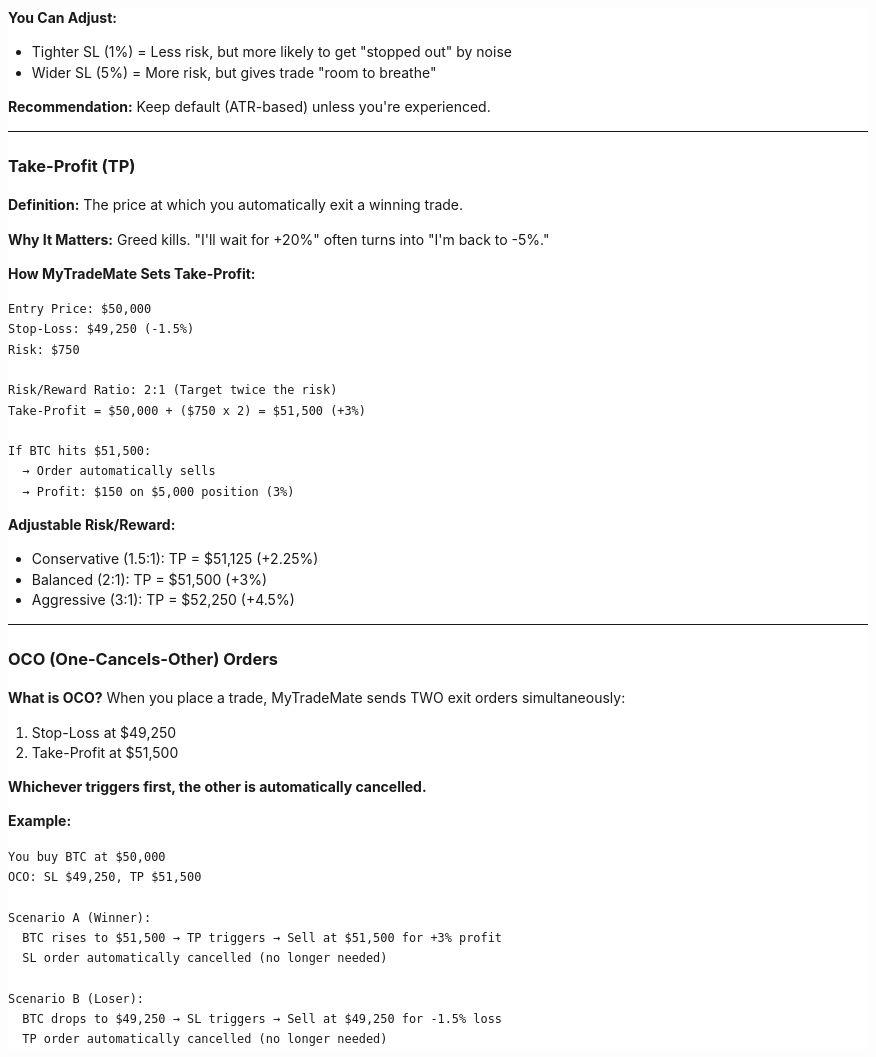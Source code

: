 **You Can Adjust:**
- Tighter SL (1%) = Less risk, but more likely to get "stopped out" by noise
- Wider SL (5%) = More risk, but gives trade "room to breathe"

**Recommendation:** Keep default (ATR-based) unless you're experienced.

---

### Take-Profit (TP)
**Definition:** The price at which you automatically exit a winning trade.

**Why It Matters:**
Greed kills. "I'll wait for +20%" often turns into "I'm back to -5%."

**How MyTradeMate Sets Take-Profit:**
```
Entry Price: $50,000
Stop-Loss: $49,250 (-1.5%)
Risk: $750

Risk/Reward Ratio: 2:1 (Target twice the risk)
Take-Profit = $50,000 + ($750 x 2) = $51,500 (+3%)

If BTC hits $51,500:
  → Order automatically sells
  → Profit: $150 on $5,000 position (3%)
```

**Adjustable Risk/Reward:**
- Conservative (1.5:1): TP = $51,125 (+2.25%)
- Balanced (2:1): TP = $51,500 (+3%)
- Aggressive (3:1): TP = $52,250 (+4.5%)

---

### OCO (One-Cancels-Other) Orders

**What is OCO?**
When you place a trade, MyTradeMate sends TWO exit orders simultaneously:
1. Stop-Loss at $49,250
2. Take-Profit at $51,500

**Whichever triggers first, the other is automatically cancelled.**

**Example:**
```
You buy BTC at $50,000
OCO: SL $49,250, TP $51,500

Scenario A (Winner):
  BTC rises to $51,500 → TP triggers → Sell at $51,500 for +3% profit
  SL order automatically cancelled (no longer needed)

Scenario B (Loser):
  BTC drops to $49,250 → SL triggers → Sell at $49,250 for -1.5% loss
  TP order automatically cancelled (no longer needed)
```
